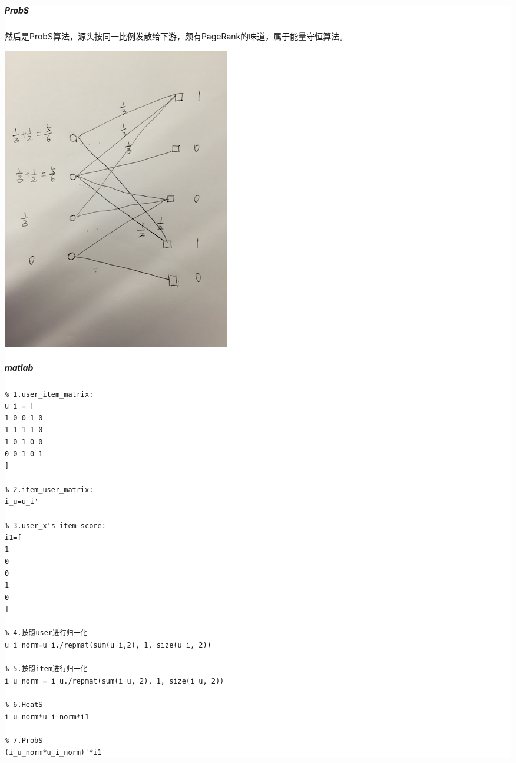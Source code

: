 ##### ProbS
然后是ProbS算法，源头按同一比例发散给下游，颇有PageRank的味道，属于能量守恒算法。

![Local Image](../gitbook/images/热传导原理和实践/3.png)<br>

##### matlab
```
% 1.user_item_matrix:
u_i = [
1 0 0 1 0
1 1 1 1 0
1 0 1 0 0
0 0 1 0 1
]

% 2.item_user_matrix:
i_u=u_i'

% 3.user_x's item score:
i1=[
1
0
0
1
0
]

% 4.按照user进行归一化
u_i_norm=u_i./repmat(sum(u_i,2), 1, size(u_i, 2))

% 5.按照item进行归一化
i_u_norm = i_u./repmat(sum(i_u, 2), 1, size(i_u, 2))

% 6.HeatS
i_u_norm*u_i_norm*i1

% 7.ProbS
(i_u_norm*u_i_norm)'*i1
```